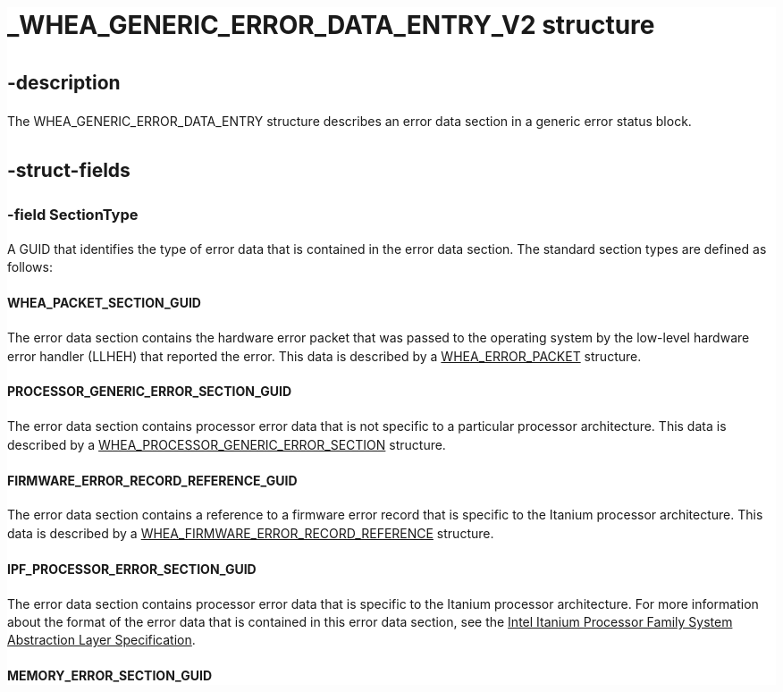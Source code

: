 
# _WHEA_GENERIC_ERROR_DATA_ENTRY_V2 structure


## -description


The WHEA_GENERIC_ERROR_DATA_ENTRY structure describes an error data section in a generic error status block.


## -struct-fields




### -field SectionType

A GUID that identifies the type of error data that is contained in the error data section. The standard section types are defined as follows:





#### WHEA_PACKET_SECTION_GUID

The error data section contains the hardware error packet that was passed to the operating system by the low-level hardware error handler (LLHEH) that reported the error. This data is described by a <a href="https://msdn.microsoft.com/library/windows/hardware/ff560465">WHEA_ERROR_PACKET</a> structure.



#### PROCESSOR_GENERIC_ERROR_SECTION_GUID

The error data section contains processor error data that is not specific to a particular processor architecture. This data is described by a <a href="https://msdn.microsoft.com/library/windows/hardware/ff560607">WHEA_PROCESSOR_GENERIC_ERROR_SECTION</a> structure.



#### FIRMWARE_ERROR_RECORD_REFERENCE_GUID

The error data section contains a reference to a firmware error record that is specific to the Itanium processor architecture. This data is described by a <a href="https://msdn.microsoft.com/library/windows/hardware/ff560520">WHEA_FIRMWARE_ERROR_RECORD_REFERENCE</a> structure.



#### IPF_PROCESSOR_ERROR_SECTION_GUID

The error data section contains processor error data that is specific to the Itanium processor architecture. For more information about the format of the error data that is contained in this error data section, see the <a href="https://go.microsoft.com/fwlink/p/?linkid=72212">Intel Itanium Processor Family System Abstraction Layer Specification</a>.



#### MEMORY_ERROR_SECTION_GUID

